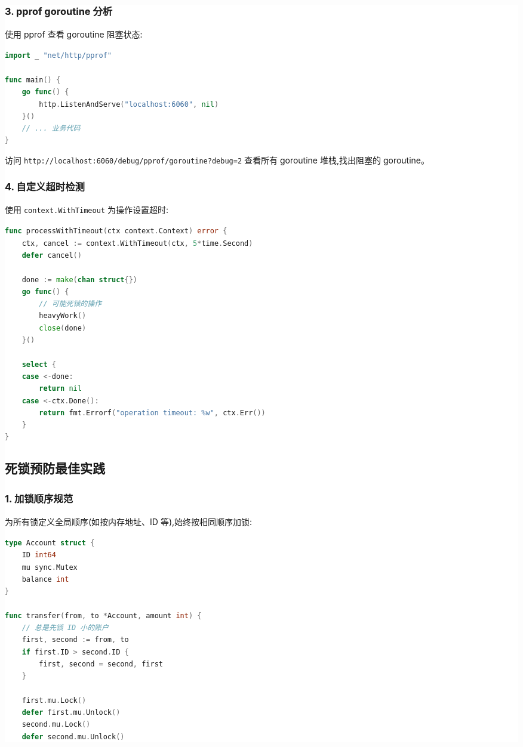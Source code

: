 ### 3. pprof goroutine 分析

使用 pprof 查看 goroutine 阻塞状态:

```go
import _ "net/http/pprof"

func main() {
    go func() {
        http.ListenAndServe("localhost:6060", nil)
    }()
    // ... 业务代码
}
```

访问 `http://localhost:6060/debug/pprof/goroutine?debug=2` 查看所有 goroutine 堆栈,找出阻塞的 goroutine。

### 4. 自定义超时检测

使用 `context.WithTimeout` 为操作设置超时:

```go
func processWithTimeout(ctx context.Context) error {
    ctx, cancel := context.WithTimeout(ctx, 5*time.Second)
    defer cancel()

    done := make(chan struct{})
    go func() {
        // 可能死锁的操作
        heavyWork()
        close(done)
    }()

    select {
    case <-done:
        return nil
    case <-ctx.Done():
        return fmt.Errorf("operation timeout: %w", ctx.Err())
    }
}
```

## 死锁预防最佳实践

### 1. 加锁顺序规范

为所有锁定义全局顺序(如按内存地址、ID 等),始终按相同顺序加锁:

```go
type Account struct {
    ID int64
    mu sync.Mutex
    balance int
}

func transfer(from, to *Account, amount int) {
    // 总是先锁 ID 小的账户
    first, second := from, to
    if first.ID > second.ID {
        first, second = second, first
    }

    first.mu.Lock()
    defer first.mu.Unlock()
    second.mu.Lock()
    defer second.mu.Unlock()
```